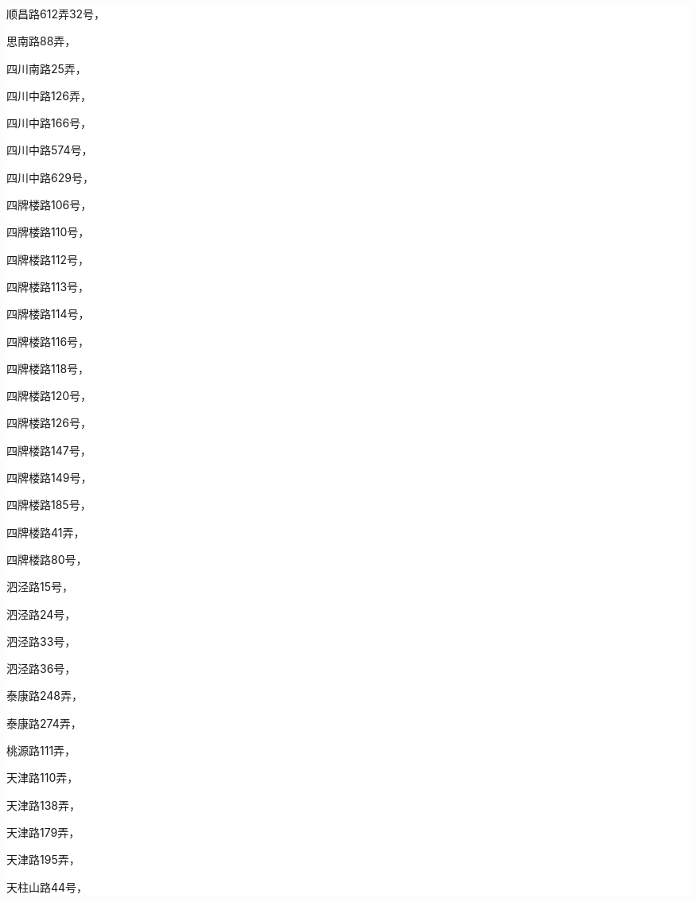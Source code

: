 顺昌路612弄32号，

思南路88弄，

四川南路25弄，

四川中路126弄，

四川中路166号，

四川中路574号，

四川中路629号，

四牌楼路106号，

四牌楼路110号，

四牌楼路112号，

四牌楼路113号，

四牌楼路114号，

四牌楼路116号，

四牌楼路118号，

四牌楼路120号，

四牌楼路126号，

四牌楼路147号，

四牌楼路149号，

四牌楼路185号，

四牌楼路41弄，

四牌楼路80号，

泗泾路15号，

泗泾路24号，

泗泾路33号，

泗泾路36号，

泰康路248弄，

泰康路274弄，

桃源路111弄，

天津路110弄，

天津路138弄，

天津路179弄，

天津路195弄，

天柱山路44号，
